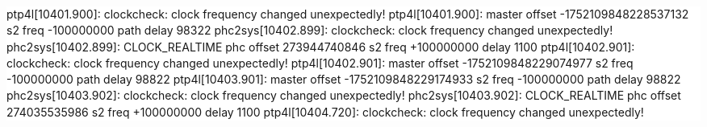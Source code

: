 ptp4l[10401.900]: clockcheck: clock frequency changed unexpectedly!
ptp4l[10401.900]: master offset -1752109848228537132 s2 freq -100000000 path delay     98322
phc2sys[10402.899]: clockcheck: clock frequency changed unexpectedly!
phc2sys[10402.899]: CLOCK_REALTIME phc offset 273944740846 s2 freq +100000000 delay   1100
ptp4l[10402.901]: clockcheck: clock frequency changed unexpectedly!
ptp4l[10402.901]: master offset -1752109848229074977 s2 freq -100000000 path delay     98822
ptp4l[10403.901]: master offset -1752109848229174933 s2 freq -100000000 path delay     98822
phc2sys[10403.902]: clockcheck: clock frequency changed unexpectedly!
phc2sys[10403.902]: CLOCK_REALTIME phc offset 274035535986 s2 freq +100000000 delay   1100
ptp4l[10404.720]: clockcheck: clock frequency changed unexpectedly!
